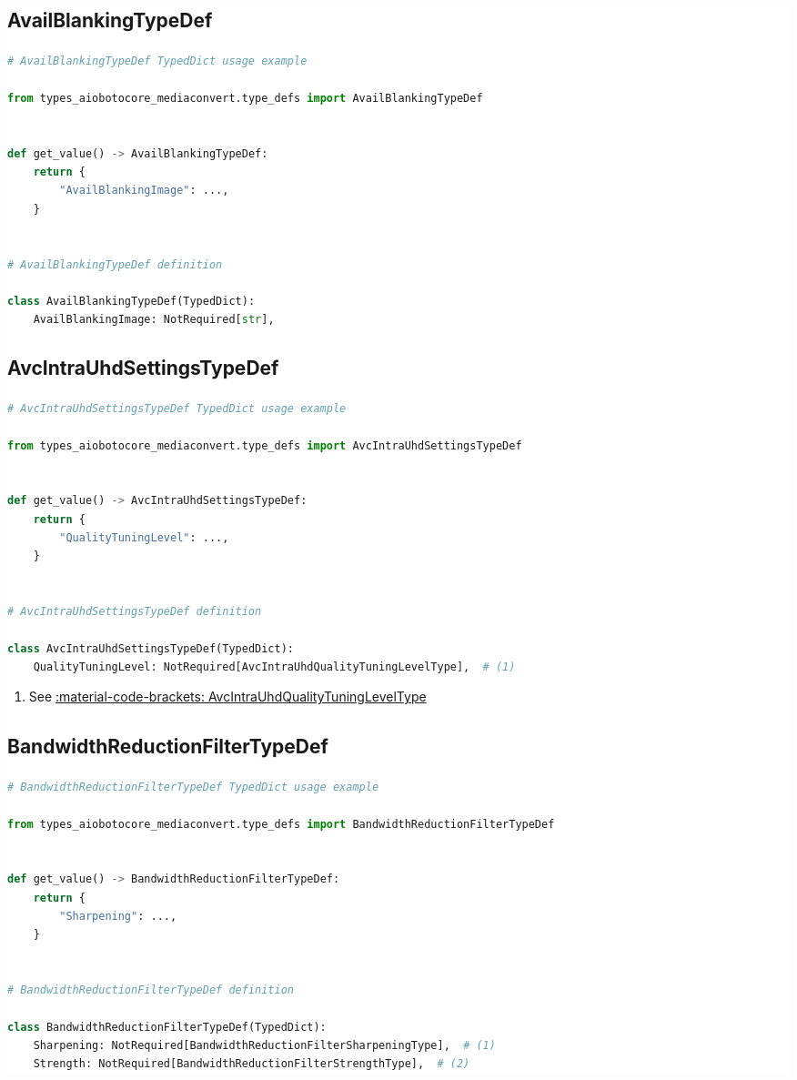 ## AvailBlankingTypeDef

```python
# AvailBlankingTypeDef TypedDict usage example

from types_aiobotocore_mediaconvert.type_defs import AvailBlankingTypeDef


def get_value() -> AvailBlankingTypeDef:
    return {
        "AvailBlankingImage": ...,
    }


# AvailBlankingTypeDef definition

class AvailBlankingTypeDef(TypedDict):
    AvailBlankingImage: NotRequired[str],
```

## AvcIntraUhdSettingsTypeDef

```python
# AvcIntraUhdSettingsTypeDef TypedDict usage example

from types_aiobotocore_mediaconvert.type_defs import AvcIntraUhdSettingsTypeDef


def get_value() -> AvcIntraUhdSettingsTypeDef:
    return {
        "QualityTuningLevel": ...,
    }


# AvcIntraUhdSettingsTypeDef definition

class AvcIntraUhdSettingsTypeDef(TypedDict):
    QualityTuningLevel: NotRequired[AvcIntraUhdQualityTuningLevelType],  # (1)
```

1. See [:material-code-brackets: AvcIntraUhdQualityTuningLevelType](./literals.md#avcintrauhdqualitytuningleveltype) 
## BandwidthReductionFilterTypeDef

```python
# BandwidthReductionFilterTypeDef TypedDict usage example

from types_aiobotocore_mediaconvert.type_defs import BandwidthReductionFilterTypeDef


def get_value() -> BandwidthReductionFilterTypeDef:
    return {
        "Sharpening": ...,
    }


# BandwidthReductionFilterTypeDef definition

class BandwidthReductionFilterTypeDef(TypedDict):
    Sharpening: NotRequired[BandwidthReductionFilterSharpeningType],  # (1)
    Strength: NotRequired[BandwidthReductionFilterStrengthType],  # (2)
```
